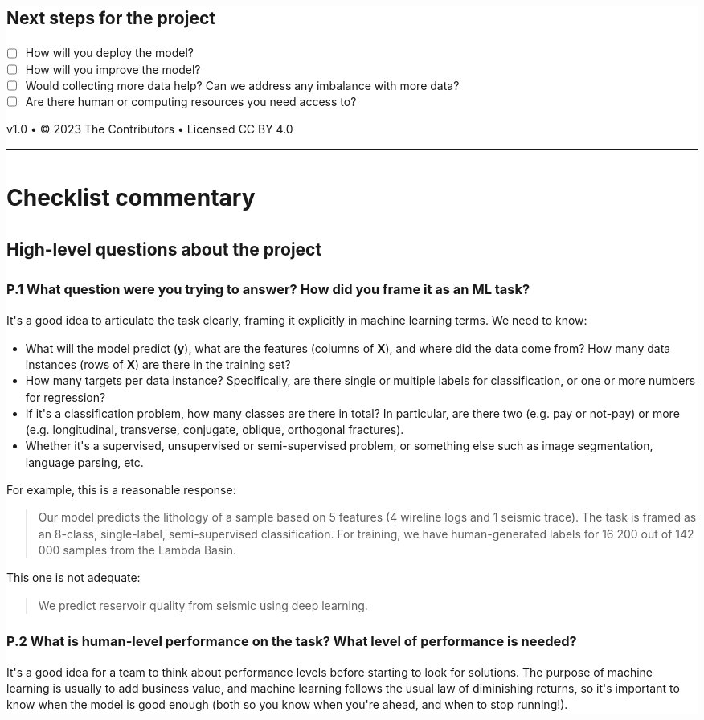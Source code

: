 
## Next steps for the project

- [ ] How will you deploy the model?
- [ ] How will you improve the model?
- [ ] Would collecting more data help? Can we address any imbalance with more data?
- [ ] Are there human or computing resources you need access to?

</div>

<footer>v1.0  •   © 2023 The Contributors  •  Licensed CC BY 4.0</footer>


---

# Checklist commentary


## High-level questions about the project


### P.1 What question were you trying to answer? How did you frame it as an ML task?

It's a good idea to articulate the task clearly, framing it explicitly in machine learning terms. We need to know: 

- What will the model predict (**y**), what are the features (columns of **X**), and where did the data come from? How many data instances (rows of **X**) are there in the training set?
- How many targets per data instance? Specifically, are there single or multiple labels for classification, or one or more numbers for regression?
- If it's a classification problem, how many classes are there in total? In particular, are there two (e.g. pay or not-pay) or more (e.g. longitudinal, transverse, conjugate, oblique, orthogonal fractures).
- Whether it's a supervised, unsupervised or semi-supervised problem, or something else such as image segmentation, language parsing, etc.

For example, this is a reasonable response:

> Our model predicts the lithology of a sample based on 5 features (4 wireline logs and 1 seismic trace). The task is framed as an 8-class, single-label, semi-supervised classification. For training, we have human-generated labels for 16 200 out of 142 000 samples from the Lambda Basin.

This one is not adequate:

> We predict reservoir quality from seismic using deep learning.


### P.2 What is human-level performance on the task? What level of performance is needed?

It's a good idea for a team to think about performance levels before starting to look for solutions. The purpose of machine learning is usually to add business value, and machine learning follows the usual law of diminishing returns, so it's important to know when the model is good enough (both so you know when you're ahead, and when to stop running!).
